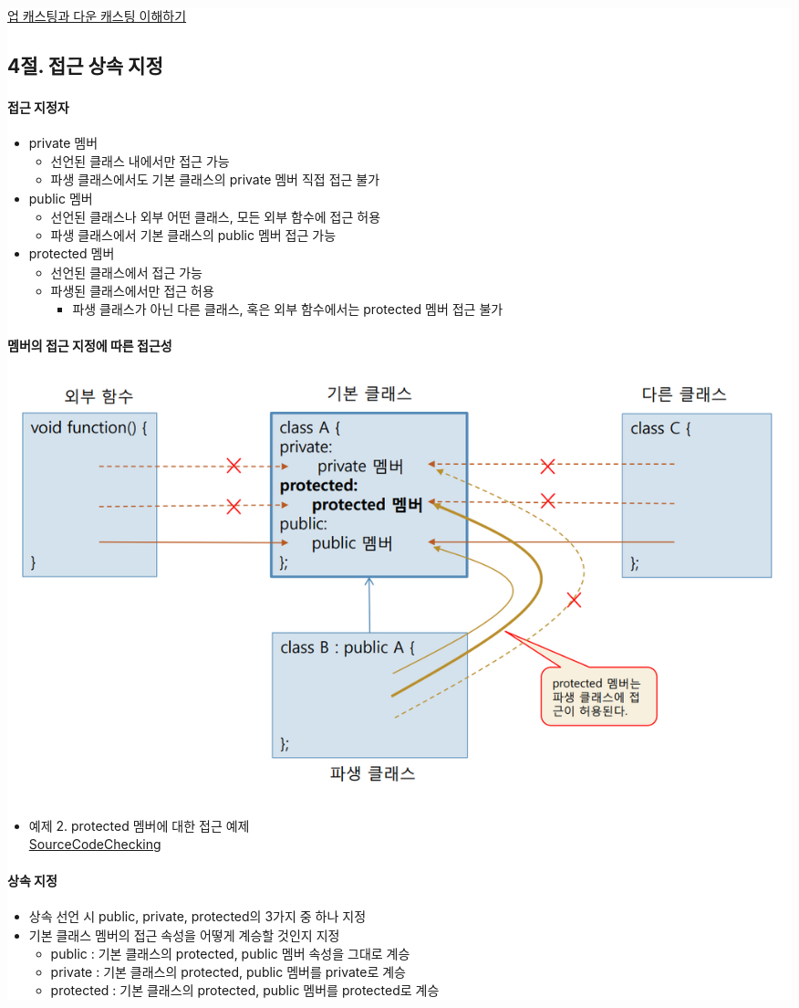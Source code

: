 [업 캐스팅과 다운 캐스팅 이해하기](https://lesslate.github.io/cpp/%EC%97%85-%EC%BA%90%EC%8A%A4%ED%8C%85-%EB%8B%A4%EC%9A%B4-%EC%BA%90%EC%8A%A4%ED%8C%85/)

## 4절. 접근 상속 지정
#### 접근 지정자
* private 멤버
  * 선언된 클래스 내에서만 접근 가능
  * 파생 클래스에서도 기본 클래스의 private 멤버 직접 접근 불가
* public 멤버
  * 선언된 클래스나 외부 어떤 클래스, 모든 외부 함수에 접근 허용
  * 파생 클래스에서 기본 클래스의 public 멤버 접근 가능
* protected 멤버
  * 선언된 클래스에서 접근 가능
  * 파생된 클래스에서만 접근 허용
    * 파생 클래스가 아닌 다른 클래스, 혹은 외부 함수에서는 protected 멤버 접근 불가

#### 멤버의 접근 지정에 따른 접근성

![am](https://github.com/BangYunseo/TIL/blob/main/Language/Cpp/Image/ch11/am.PNG)

* 예제 2. protected 멤버에 대한 접근 예제     
[SourceCodeChecking](https://github.com/BangYunseo/Basic_CPP/blob/main/ch11_Inheritance/AcessProtected.cpp)


#### 상속 지정
* 상속 선언 시 public, private, protected의 3가지 중 하나 지정
* 기본 클래스 멤버의 접근 속성을 어떻게 계승할 것인지 지정
  * public : 기본 클래스의 protected, public 멤버 속성을 그대로 계승
  * private : 기본 클래스의 protected, public 멤버를 private로 계승
  * protected : 기본 클래스의 protected, public 멤버를 protected로 계승
 